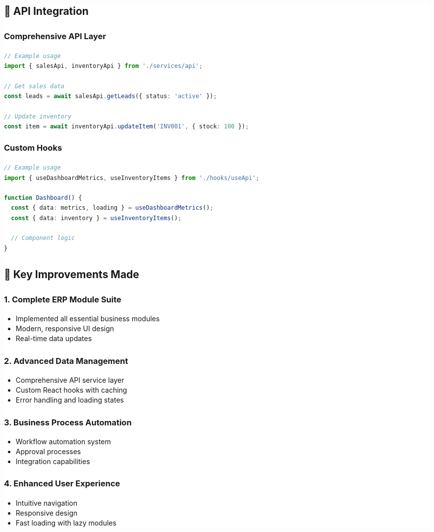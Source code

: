 ## 🔧 **API Integration**

### Comprehensive API Layer
```typescript
// Example usage
import { salesApi, inventoryApi } from './services/api';

// Get sales data
const leads = await salesApi.getLeads({ status: 'active' });

// Update inventory
const item = await inventoryApi.updateItem('INV001', { stock: 100 });
```

### Custom Hooks
```typescript
// Example usage
import { useDashboardMetrics, useInventoryItems } from './hooks/useApi';

function Dashboard() {
  const { data: metrics, loading } = useDashboardMetrics();
  const { data: inventory } = useInventoryItems();
  
  // Component logic
}
```

## 🎯 **Key Improvements Made**

### 1. **Complete ERP Module Suite**
- Implemented all essential business modules
- Modern, responsive UI design
- Real-time data updates

### 2. **Advanced Data Management**
- Comprehensive API service layer
- Custom React hooks with caching
- Error handling and loading states

### 3. **Business Process Automation**
- Workflow automation system
- Approval processes
- Integration capabilities

### 4. **Enhanced User Experience**
- Intuitive navigation
- Responsive design
- Fast loading with lazy modules

